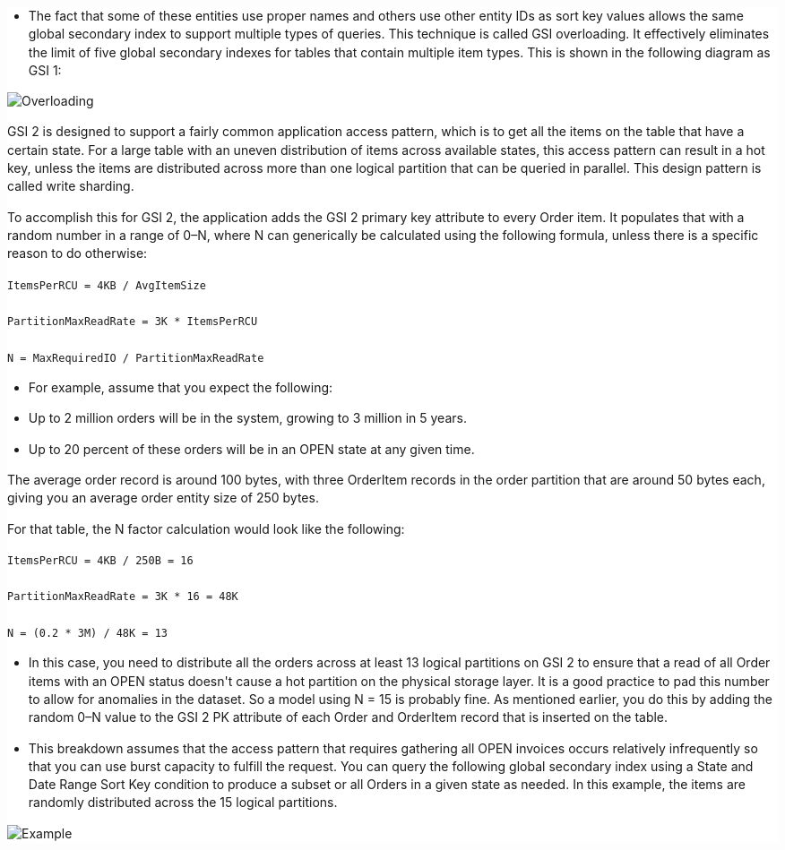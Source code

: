 * The fact that some of these entities use proper names and others use other entity IDs as sort key values allows the same global secondary index to support multiple types of queries. This technique is called GSI overloading. It effectively eliminates the limit of five global secondary indexes for tables that contain multiple item types. This is shown in the following diagram as GSI 1:

![Overloading](https://docs.aws.amazon.com/amazondynamodb/latest/developerguide/images/tablegsi.png)

GSI 2 is designed to support a fairly common application access pattern, which is to get all the items on the table that have a certain state. For a large table with an uneven distribution of items across available states, this access pattern can result in a hot key, unless the items are distributed across more than one logical partition that can be queried in parallel. This design pattern is called write sharding.

To accomplish this for GSI 2, the application adds the GSI 2 primary key attribute to every Order item. It populates that with a random number in a range of 0–N, where N can generically be calculated using the following formula, unless there is a specific reason to do otherwise:

```
ItemsPerRCU = 4KB / AvgItemSize

PartitionMaxReadRate = 3K * ItemsPerRCU

N = MaxRequiredIO / PartitionMaxReadRate
```

* For example, assume that you expect the following:

* Up to 2 million orders will be in the system, growing to 3 million in 5 years.
* Up to 20 percent of these orders will be in an OPEN state at any given time.

The average order record is around 100 bytes, with three OrderItem records in the order partition that are around 50 bytes each, giving you an average order entity size of 250 bytes.

For that table, the N factor calculation would look like the following:

```
ItemsPerRCU = 4KB / 250B = 16

PartitionMaxReadRate = 3K * 16 = 48K

N = (0.2 * 3M) / 48K = 13
``` 

* In this case, you need to distribute all the orders across at least 13 logical partitions on GSI 2 to ensure that a read of all Order items with an OPEN status doesn't cause a hot partition on the physical storage layer. It is a good practice to pad this number to allow for anomalies in the dataset. So a model using N = 15 is probably fine. As mentioned earlier, you do this by adding the random 0–N value to the GSI 2 PK attribute of each Order and OrderItem record that is inserted on the table.

* This breakdown assumes that the access pattern that requires gathering all OPEN invoices occurs relatively infrequently so that you can use burst capacity to fulfill the request. You can query the following global secondary index using a State and Date Range Sort Key condition to produce a subset or all Orders in a given state as needed. In this example, the items are randomly distributed across the 15 logical partitions.

![Example](https://docs.aws.amazon.com/amazondynamodb/latest/developerguide/images/gsi2.png)
